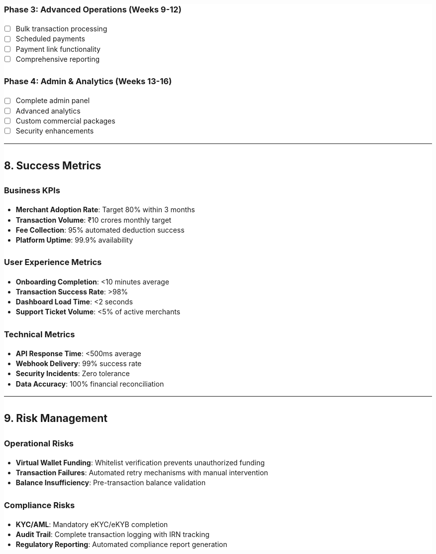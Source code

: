 ### Phase 3: Advanced Operations (Weeks 9-12)
- [ ] Bulk transaction processing
- [ ] Scheduled payments
- [ ] Payment link functionality
- [ ] Comprehensive reporting

### Phase 4: Admin & Analytics (Weeks 13-16)
- [ ] Complete admin panel
- [ ] Advanced analytics
- [ ] Custom commercial packages
- [ ] Security enhancements

---

## 8. Success Metrics

### Business KPIs
- **Merchant Adoption Rate**: Target 80% within 3 months
- **Transaction Volume**: ₹10 crores monthly target
- **Fee Collection**: 95% automated deduction success
- **Platform Uptime**: 99.9% availability

### User Experience Metrics
- **Onboarding Completion**: <10 minutes average
- **Transaction Success Rate**: >98%
- **Dashboard Load Time**: <2 seconds
- **Support Ticket Volume**: <5% of active merchants

### Technical Metrics
- **API Response Time**: <500ms average
- **Webhook Delivery**: 99% success rate
- **Security Incidents**: Zero tolerance
- **Data Accuracy**: 100% financial reconciliation

---

## 9. Risk Management

### Operational Risks
- **Virtual Wallet Funding**: Whitelist verification prevents unauthorized funding
- **Transaction Failures**: Automated retry mechanisms with manual intervention
- **Balance Insufficiency**: Pre-transaction balance validation

### Compliance Risks
- **KYC/AML**: Mandatory eKYC/eKYB completion
- **Audit Trail**: Complete transaction logging with IRN tracking
- **Regulatory Reporting**: Automated compliance report generation
